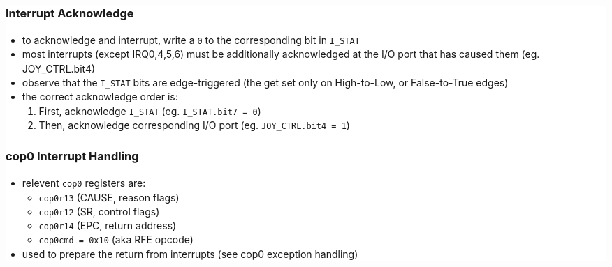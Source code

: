 ### Interrupt Acknowledge
- to acknowledge and interrupt, write a `0` to the corresponding bit in `I_STAT`
- most interrupts (except IRQ0,4,5,6) must be additionally acknowledged at the I/O port that has caused them (eg. JOY_CTRL.bit4)
- observe that the `I_STAT` bits are edge-triggered (the get set only on High-to-Low, or False-to-True edges)
- the correct acknowledge order is:
    1. First, acknowledge `I_STAT` (eg. `I_STAT.bit7 = 0`)
    2. Then, acknowledge corresponding I/O port (eg. `JOY_CTRL.bit4 = 1`)

### cop0 Interrupt Handling
- relevent `cop0` registers are:
    - `cop0r13` (CAUSE, reason flags)
    - `cop0r12` (SR, control flags)
    - `cop0r14` (EPC, return address)
    - `cop0cmd = 0x10` (aka RFE opcode)
- used to prepare the return from interrupts (see cop0 exception handling)

